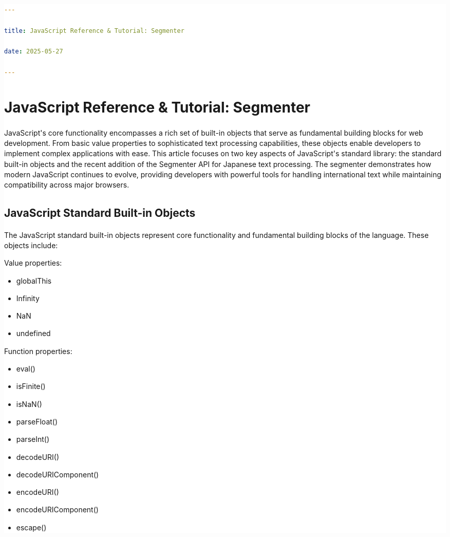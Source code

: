 ```yaml
---

title: JavaScript Reference & Tutorial: Segmenter

date: 2025-05-27

---
```



# JavaScript Reference & Tutorial: Segmenter

JavaScript's core functionality encompasses a rich set of built-in objects that serve as fundamental building blocks for web development. From basic value properties to sophisticated text processing capabilities, these objects enable developers to implement complex applications with ease. This article focuses on two key aspects of JavaScript's standard library: the standard built-in objects and the recent addition of the Segmenter API for Japanese text processing. The segmenter demonstrates how modern JavaScript continues to evolve, providing developers with powerful tools for handling international text while maintaining compatibility across major browsers.


## JavaScript Standard Built-in Objects

The JavaScript standard built-in objects represent core functionality and fundamental building blocks of the language. These objects include:

Value properties:

- globalThis

- Infinity

- NaN

- undefined

Function properties:

- eval()

- isFinite()

- isNaN()

- parseFloat()

- parseInt()

- decodeURI()

- decodeURIComponent()

- encodeURI()

- encodeURIComponent()

- escape()
